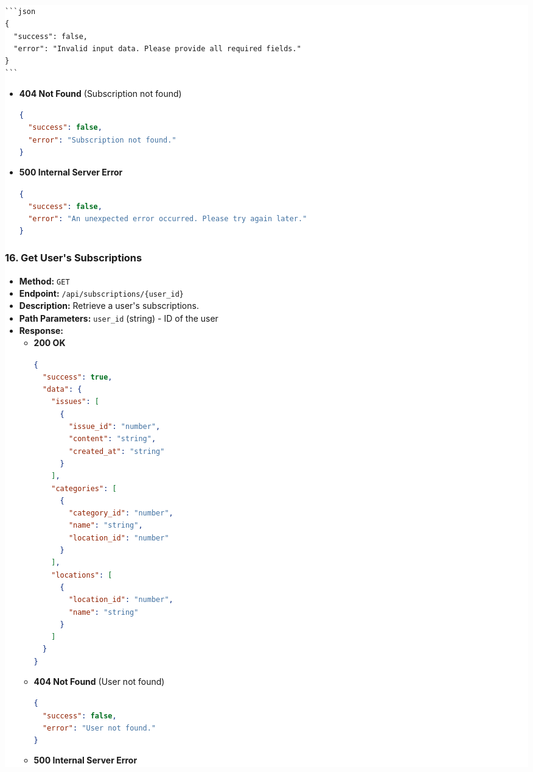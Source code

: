     ```json
    {
      "success": false,
      "error": "Invalid input data. Please provide all required fields."
    }
    ```
  - **404 Not Found** (Subscription not found)
    ```json
    {
      "success": false,
      "error": "Subscription not found."
    }
    ```
  - **500 Internal Server Error**
    ```json
    {
      "success": false,
      "error": "An unexpected error occurred. Please try again later."
    }
    ```

### 16. Get User's Subscriptions

- **Method:** `GET`
- **Endpoint:** `/api/subscriptions/{user_id}`
- **Description:** Retrieve a user's subscriptions.
- **Path Parameters:** `user_id` (string) - ID of the user
- **Response:**
  - **200 OK**
    ```json
    {
      "success": true,
      "data": {
        "issues": [
          {
            "issue_id": "number",
            "content": "string",
            "created_at": "string"
          }
        ],
        "categories": [
          {
            "category_id": "number",
            "name": "string",
            "location_id": "number"
          }
        ],
        "locations": [
          {
            "location_id": "number",
            "name": "string"
          }
        ]
      }
    }
    ```
  - **404 Not Found** (User not found)
    ```json
    {
      "success": false,
      "error": "User not found."
    }
    ```
  - **500 Internal Server Error**
